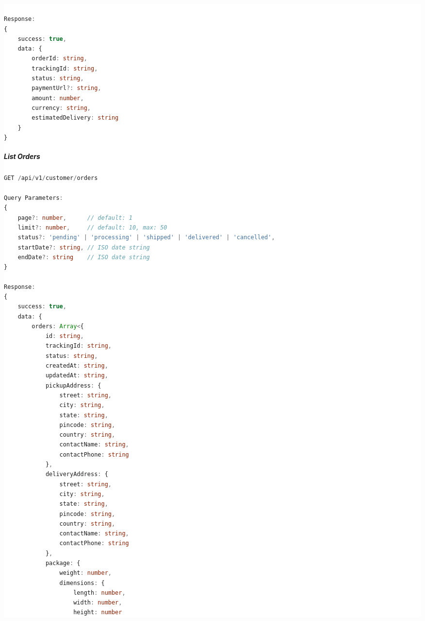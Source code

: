 ```typescript

Response:
{
    success: true,
    data: {
        orderId: string,
        trackingId: string,
        status: string,
        paymentUrl?: string,
        amount: number,
        currency: string,
        estimatedDelivery: string
    }
}
```

##### List Orders
```typescript
GET /api/v1/customer/orders

Query Parameters:
{
    page?: number,      // default: 1
    limit?: number,     // default: 10, max: 50
    status?: 'pending' | 'processing' | 'shipped' | 'delivered' | 'cancelled',
    startDate?: string, // ISO date string
    endDate?: string    // ISO date string
}

Response:
{
    success: true,
    data: {
        orders: Array<{
            id: string,
            trackingId: string,
            status: string,
            createdAt: string,
            updatedAt: string,
            pickupAddress: {
                street: string,
                city: string,
                state: string,
                pincode: string,
                country: string,
                contactName: string,
                contactPhone: string
            },
            deliveryAddress: {
                street: string,
                city: string,
                state: string,
                pincode: string,
                country: string,
                contactName: string,
                contactPhone: string
            },
            package: {
                weight: number,
                dimensions: {
                    length: number,
                    width: number,
                    height: number
```